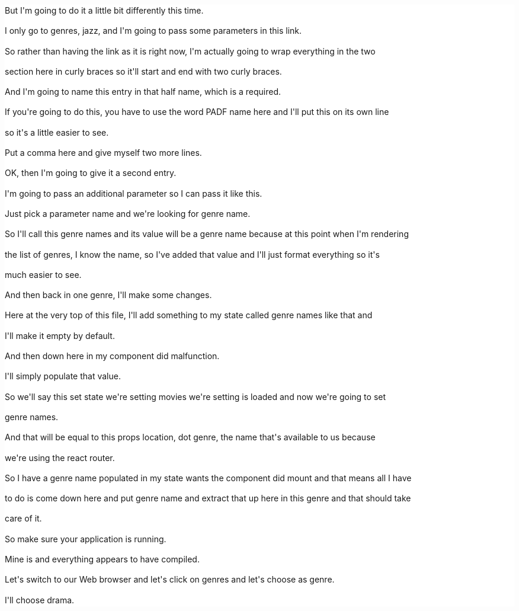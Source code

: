 But I'm going to do it a little bit differently this time.

I only go to genres, jazz, and I'm going to pass some parameters in this link.

So rather than having the link as it is right now, I'm actually going to wrap everything in the two

section here in curly braces so it'll start and end with two curly braces.

And I'm going to name this entry in that half name, which is a required.

If you're going to do this, you have to use the word PADF name here and I'll put this on its own line

so it's a little easier to see.

Put a comma here and give myself two more lines.

OK, then I'm going to give it a second entry.

I'm going to pass an additional parameter so I can pass it like this.

Just pick a parameter name and we're looking for genre name.

So I'll call this genre names and its value will be a genre name because at this point when I'm rendering

the list of genres, I know the name, so I've added that value and I'll just format everything so it's

much easier to see.

And then back in one genre, I'll make some changes.

Here at the very top of this file, I'll add something to my state called genre names like that and

I'll make it empty by default.

And then down here in my component did malfunction.

I'll simply populate that value.

So we'll say this set state we're setting movies we're setting is loaded and now we're going to set

genre names.

And that will be equal to this props location, dot genre, the name that's available to us because

we're using the react router.

So I have a genre name populated in my state wants the component did mount and that means all I have

to do is come down here and put genre name and extract that up here in this genre and that should take

care of it.

So make sure your application is running.

Mine is and everything appears to have compiled.

Let's switch to our Web browser and let's click on genres and let's choose as genre.

I'll choose drama.

